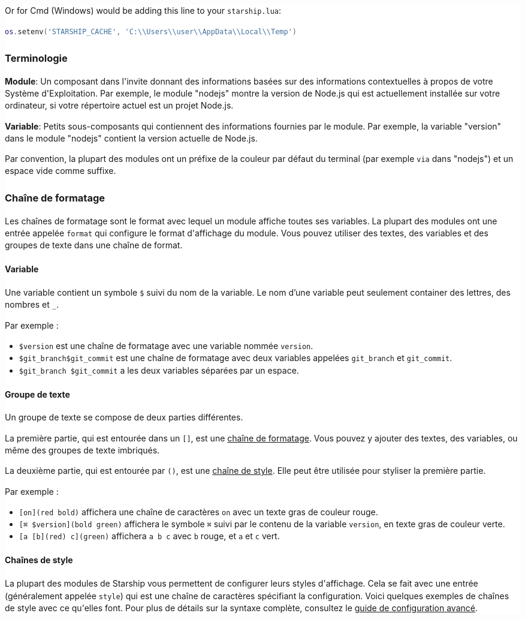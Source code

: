 Or for Cmd (Windows) would be adding this line to your `starship.lua`:

```lua
os.setenv('STARSHIP_CACHE', 'C:\\Users\\user\\AppData\\Local\\Temp')
```

### Terminologie

**Module**: Un composant dans l'invite donnant des informations basées sur des informations contextuelles à propos de votre Système d'Exploitation. Par exemple, le module "nodejs" montre la version de Node.js qui est actuellement installée sur votre ordinateur, si votre répertoire actuel est un projet Node.js.

**Variable**: Petits sous-composants qui contiennent des informations fournies par le module. Par exemple, la variable "version" dans le module "nodejs" contient la version actuelle de Node.js.

Par convention, la plupart des modules ont un préfixe de la couleur par défaut du terminal (par exemple `via` dans "nodejs") et un espace vide comme suffixe.

### Chaîne de formatage

Les chaînes de formatage sont le format avec lequel un module affiche toutes ses variables. La plupart des modules ont une entrée appelée `format` qui configure le format d'affichage du module. Vous pouvez utiliser des textes, des variables et des groupes de texte dans une chaîne de format.

#### Variable

Une variable contient un symbole `$` suivi du nom de la variable. Le nom d’une variable peut seulement container des lettres, des nombres et `_`.

Par exemple :

- `$version` est une chaîne de formatage avec une variable nommée `version`.
- `$git_branch$git_commit` est une chaîne de formatage avec deux variables appelées `git_branch` et `git_commit`.
- `$git_branch $git_commit` a les deux variables séparées par un espace.

#### Groupe de texte

Un groupe de texte se compose de deux parties différentes.

La première partie, qui est entourée dans un `[]`, est une [chaîne de formatage](#format-strings). Vous pouvez y ajouter des textes, des variables, ou même des groupes de texte imbriqués.

La deuxième partie, qui est entourée par `()`, est une [chaîne de style](#style-strings). Elle peut être utilisée pour styliser la première partie.

Par exemple :

- `[on](red bold)` affichera une chaîne de caractères `on` avec un texte gras de couleur rouge.
- `[⌘ $version](bold green)` affichera le symbole `⌘` suivi par le contenu de la variable `version`, en texte gras de couleur verte.
- `[a [b](red) c](green)` affichera `a b c` avec `b` rouge, et `a` et `c` vert.

#### Chaînes de style

La plupart des modules de Starship vous permettent de configurer leurs styles d'affichage. Cela se fait avec une entrée (généralement appelée `style`) qui est une chaîne de caractères spécifiant la configuration. Voici quelques exemples de chaînes de style avec ce qu'elles font. Pour plus de détails sur la syntaxe complète, consultez le [guide de configuration avancé](/advanced-config/).

